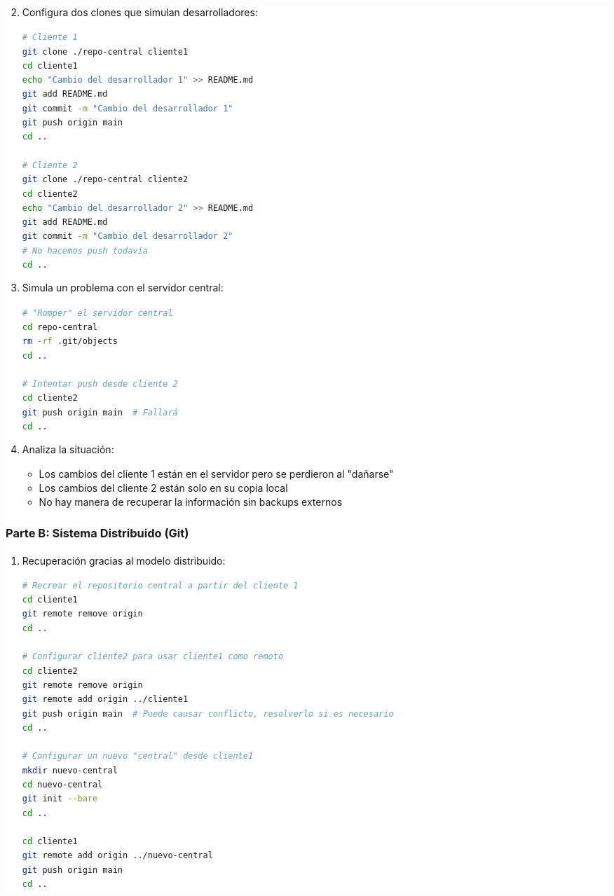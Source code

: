 2. Configura dos clones que simulan desarrolladores:
   ```bash
   # Cliente 1
   git clone ./repo-central cliente1
   cd cliente1
   echo "Cambio del desarrollador 1" >> README.md
   git add README.md
   git commit -m "Cambio del desarrollador 1"
   git push origin main
   cd ..
   
   # Cliente 2
   git clone ./repo-central cliente2
   cd cliente2
   echo "Cambio del desarrollador 2" >> README.md
   git add README.md
   git commit -m "Cambio del desarrollador 2"
   # No hacemos push todavía
   cd ..
   ```

3. Simula un problema con el servidor central:
   ```bash
   # "Romper" el servidor central
   cd repo-central
   rm -rf .git/objects
   cd ..
   
   # Intentar push desde cliente 2
   cd cliente2
   git push origin main  # Fallará
   cd ..
   ```

4. Analiza la situación:
   - Los cambios del cliente 1 están en el servidor pero se perdieron al "dañarse"
   - Los cambios del cliente 2 están solo en su copia local
   - No hay manera de recuperar la información sin backups externos

### Parte B: Sistema Distribuido (Git)

1. Recuperación gracias al modelo distribuido:
   ```bash
   # Recrear el repositorio central a partir del cliente 1
   cd cliente1
   git remote remove origin
   cd ..
   
   # Configurar cliente2 para usar cliente1 como remoto
   cd cliente2
   git remote remove origin
   git remote add origin ../cliente1
   git push origin main  # Puede causar conflicto, resolverlo si es necesario
   cd ..
   
   # Configurar un nuevo "central" desde cliente1
   mkdir nuevo-central
   cd nuevo-central
   git init --bare
   cd ..
   
   cd cliente1
   git remote add origin ../nuevo-central
   git push origin main
   cd ..
   
   ```